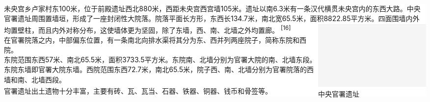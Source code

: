   </a>
  未央宫乡卢家村东100米，位于前殿遗址西北880米，西距未央宫西宫墙105米。遗址以南6.3米有一条汉代横贯未央宫内的东西大路。中央官署遗址周围置墙垣，形成了一座封闭性大院落。院落平面长方形，东西长134.7米，南北宽65.5米，面积8822.85平方米。四面围墙内外均置壁柱，而且内外对称分布，这使墙体更为坚固，除了东墙，西、南、北墙之外均置廊。
  <sup class="sup--normal" data-ctrmap=":16," data-sup="16">
   [16]
  </sup>
  <a class="sup-anchor" name="ref_[16]_9589286">
  </a>
  <a name="ref_16">
  </a>
  <a name="ref_16">
  </a>
  <a name="ref_16">
  </a>
  <a name="ref_16">
  </a>
  <a name="ref_16">
  </a>
  <a name="ref_16">
  </a>
  <a name="ref_16">
  </a>
  <a name="ref_16">
  </a>
  <a name="ref_16">
  </a>
  <a name="ref_16">
  </a>
  <a name="ref_16">
  </a>
  <a name="ref_16">
  </a>
  <a name="ref_16">
  </a>
  <a name="ref_16">
  </a>
  <a name="ref_16">
  </a>
  <a name="ref_16">
  </a>
  <a name="ref_16">
  </a>
  <div class="lemma-picture text-pic layout-right" style="width:220px; float: right;">
   <a class="image-link" href="/pic/%E6%B1%89%E9%95%BF%E5%AE%89%E5%9F%8E%E6%9C%AA%E5%A4%AE%E5%AE%AB%E9%81%97%E5%9D%80/6105255/0/09fa513d269759ee0f87aec5b4fb43166c22dfed?fr=lemma&amp;ct=single" nslog-type="9317" style="width:220px;height:128px;" target="_blank" title="中央官署遗址">
    <img alt="中央官署遗址" class="lazy-img" data-src="https://gss2.bdstatic.com/9fo3dSag_xI4khGkpoWK1HF6hhy/baike/s%3D220/sign=2cfd71bcbf014a90853e41bf99763971/09fa513d269759ee0f87aec5b4fb43166c22dfed.jpg" src="data:image/png;base64,iVBORw0KGgoAAAANSUhEUgAAAAEAAAABCAMAAAAoyzS7AAAAGXRFWHRTb2Z0d2FyZQBBZG9iZSBJbWFnZVJlYWR5ccllPAAAAAZQTFRF9fX1AAAA0VQI3QAAAAxJREFUeNpiYAAIMAAAAgABT21Z4QAAAABJRU5ErkJggg==" style="width:220px;height:128px;"/>
   </a>
   <span class="description">
    中央官署遗址
   </span>
  </div>
 </div>
 <div class="para" label-module="para">
  在官署院落之内，中部偏东位置，有一条南北向排水渠将其分为东、西并列两座院子，简称东院和西院。
 </div>
 <div class="para" label-module="para">
  东院范围东西57米、南北65.5米，面积3733.5平方米。东院南、北墙分别为官署大院的南、北墙东段。东院东墙即官署大院东墙。西院范围东西72.7米，南北65.5米，院子西、南、北墙分别为官署院落的西墙和南、北墙西段。
 </div>
 <div class="para" label-module="para">
  官署遗址出土遗物十分丰富，主要有砖、瓦、瓦当、石器、铁器、铜器、钱币和骨签等。
  <sup class="sup--normal" data-ctrmap=":16," data-sup="16">